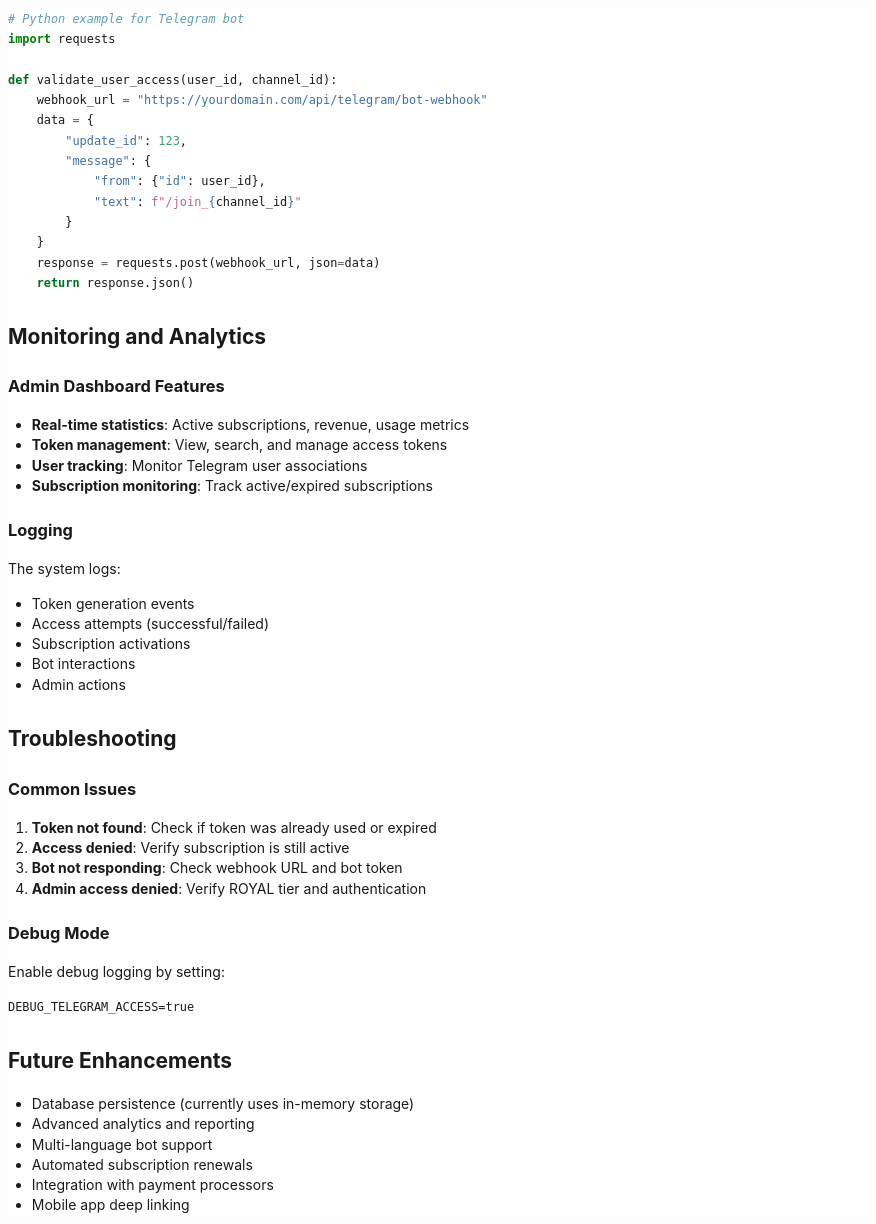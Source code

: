 ```python
# Python example for Telegram bot
import requests

def validate_user_access(user_id, channel_id):
    webhook_url = "https://yourdomain.com/api/telegram/bot-webhook"
    data = {
        "update_id": 123,
        "message": {
            "from": {"id": user_id},
            "text": f"/join_{channel_id}"
        }
    }
    response = requests.post(webhook_url, json=data)
    return response.json()
```

## Monitoring and Analytics

### Admin Dashboard Features

- **Real-time statistics**: Active subscriptions, revenue, usage metrics
- **Token management**: View, search, and manage access tokens
- **User tracking**: Monitor Telegram user associations
- **Subscription monitoring**: Track active/expired subscriptions

### Logging

The system logs:
- Token generation events
- Access attempts (successful/failed)
- Subscription activations
- Bot interactions
- Admin actions

## Troubleshooting

### Common Issues

1. **Token not found**: Check if token was already used or expired
2. **Access denied**: Verify subscription is still active
3. **Bot not responding**: Check webhook URL and bot token
4. **Admin access denied**: Verify ROYAL tier and authentication

### Debug Mode

Enable debug logging by setting:
```env
DEBUG_TELEGRAM_ACCESS=true
```

## Future Enhancements

- Database persistence (currently uses in-memory storage)
- Advanced analytics and reporting
- Multi-language bot support
- Automated subscription renewals
- Integration with payment processors
- Mobile app deep linking
